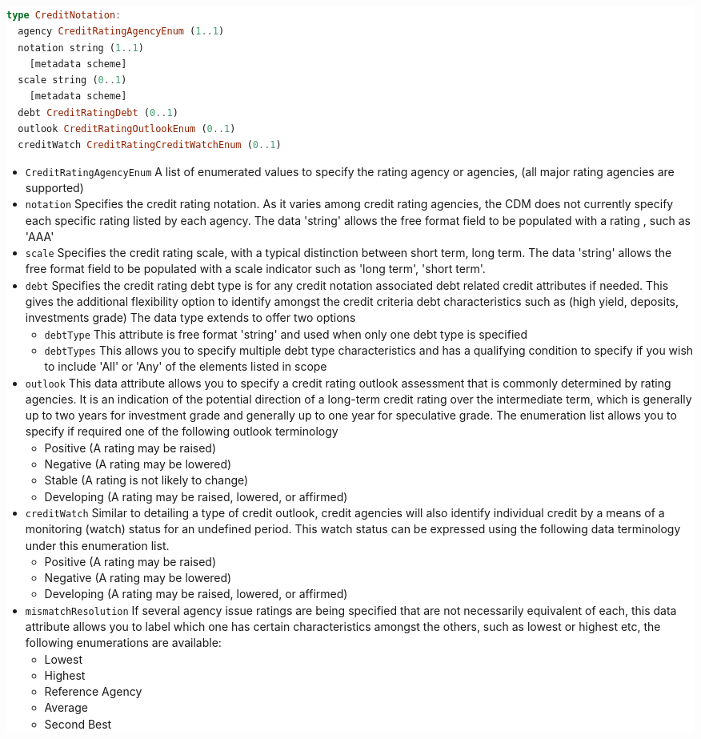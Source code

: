 ``` Haskell
type CreditNotation:
  agency CreditRatingAgencyEnum (1..1)
  notation string (1..1)
    [metadata scheme]
  scale string (0..1)
    [metadata scheme]
  debt CreditRatingDebt (0..1)
  outlook CreditRatingOutlookEnum (0..1)
  creditWatch CreditRatingCreditWatchEnum (0..1)
```

-   `CreditRatingAgencyEnum` A list of enumerated values to specify the
    rating agency or agencies, (all major rating agencies are supported)
-   `notation` Specifies the credit rating notation. As it varies among
    credit rating agencies, the CDM does not currently specify each
    specific rating listed by each agency. The data 'string' allows the
    free format field to be populated with a rating , such as 'AAA'
-   `scale` Specifies the credit rating scale, with a typical
    distinction between short term, long term. The data 'string' allows
    the free format field to be populated with a scale indicator such as
    'long term', 'short term'.
-   `debt` Specifies the credit rating debt type is for any credit
    notation associated debt related credit attributes if needed. This
    gives the additional flexibility option to identify amongst the
    credit criteria debt characteristics such as (high yield, deposits,
    investments grade) The data type extends to offer two options
    -   `debtType` This attribute is free format 'string' and used
        when only one debt type is specified
    -   `debtTypes` This allows you to specify multiple
        debt type characteristics and has a qualifying condition to
        specify if you wish to include 'All' or 'Any' of the elements
        listed in scope
-   `outlook` This data attribute allows you to specify a credit
    rating outlook assessment that is commonly determined by rating
    agencies. It is an indication of the potential direction of a
    long-term credit rating over the intermediate term, which is
    generally up to two years for investment grade and generally up to
    one year for speculative grade. The enumeration list allows you to
    specify if required one of the following outlook terminology
    -   Positive (A rating may be raised)
    -   Negative (A rating may be lowered)
    -   Stable (A rating is not likely to change)
    -   Developing (A rating may be raised, lowered, or affirmed)
-   `creditWatch` Similar to detailing a type of credit outlook, credit
    agencies will also identify individual credit by a means of a
    monitoring (watch) status for an undefined period. This watch status
    can be expressed using the following data terminology under this
    enumeration list.
    -   Positive (A rating may be raised)
    -   Negative (A rating may be lowered)
    -   Developing (A rating may be raised, lowered, or affirmed)
-   `mismatchResolution` If several agency issue ratings are being
    specified that are not necessarily equivalent of each, this data
    attribute allows you to label which one has certain characteristics
    amongst the others, such as lowest or highest etc, the following
    enumerations are available:
    -   Lowest
    -   Highest
    -   Reference Agency
    -   Average
    -   Second Best
